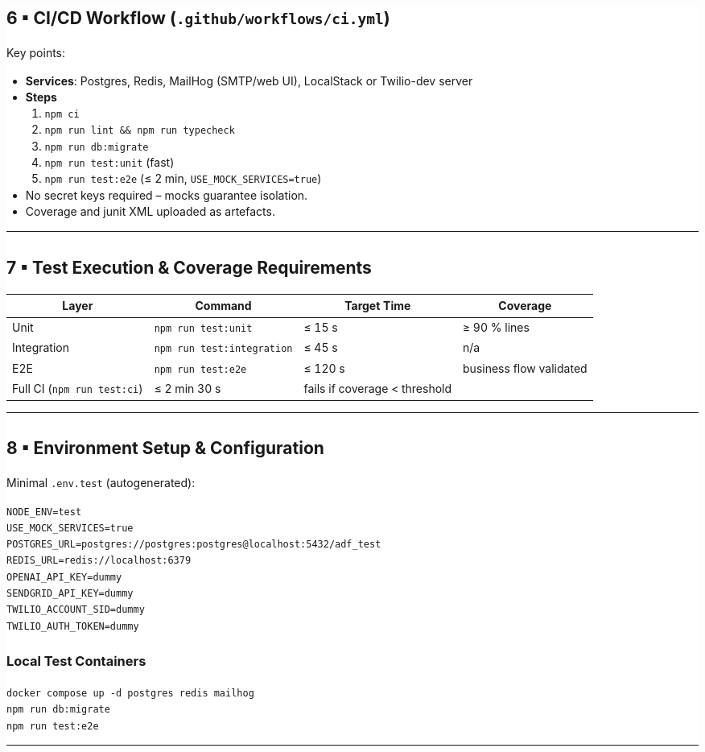 
## 6 ▪ CI/CD Workflow (`.github/workflows/ci.yml`)

Key points:

- **Services**: Postgres, Redis, MailHog (SMTP/web UI), LocalStack or Twilio-dev server
- **Steps**
  1. `npm ci`
  2. `npm run lint && npm run typecheck`
  3. `npm run db:migrate`
  4. `npm run test:unit` (fast)
  5. `npm run test:e2e` (≤ 2 min, `USE_MOCK_SERVICES=true`)
- No secret keys required – mocks guarantee isolation.
- Coverage and junit XML uploaded as artefacts.

---

## 7 ▪ Test Execution & Coverage Requirements

| Layer                       | Command                    | Target Time                   | Coverage                |
| --------------------------- | -------------------------- | ----------------------------- | ----------------------- |
| Unit                        | `npm run test:unit`        | ≤ 15 s                        | ≥ 90 % lines            |
| Integration                 | `npm run test:integration` | ≤ 45 s                        | n/a                     |
| E2E                         | `npm run test:e2e`         | ≤ 120 s                       | business flow validated |
| Full CI (`npm run test:ci`) | ≤ 2 min 30 s               | fails if coverage < threshold |

---

## 8 ▪ Environment Setup & Configuration

Minimal `.env.test` (autogenerated):

```
NODE_ENV=test
USE_MOCK_SERVICES=true
POSTGRES_URL=postgres://postgres:postgres@localhost:5432/adf_test
REDIS_URL=redis://localhost:6379
OPENAI_API_KEY=dummy
SENDGRID_API_KEY=dummy
TWILIO_ACCOUNT_SID=dummy
TWILIO_AUTH_TOKEN=dummy
```

### Local Test Containers

```
docker compose up -d postgres redis mailhog
npm run db:migrate
npm run test:e2e
```

---